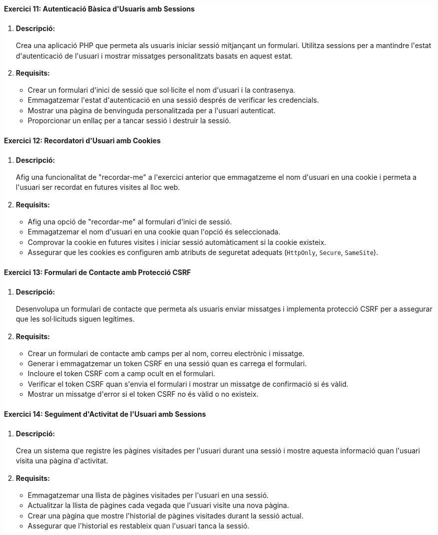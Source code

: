 ```html
```


#### Exercici 11: Autenticació Bàsica d'Usuaris amb Sessions

1. **Descripció:**

   Crea una aplicació PHP que permeta als usuaris iniciar sessió mitjançant un formulari. Utilitza sessions per a mantindre l'estat d'autenticació de l'usuari i mostrar missatges personalitzats basats en aquest estat.

2. **Requisits:**
    - Crear un formulari d'inici de sessió que sol·licite el nom d'usuari i la contrasenya.
    - Emmagatzemar l'estat d'autenticació en una sessió després de verificar les credencials.
    - Mostrar una pàgina de benvinguda personalitzada per a l'usuari autenticat.
    - Proporcionar un enllaç per a tancar sessió i destruir la sessió.

#### Exercici 12: Recordatori d'Usuari amb Cookies

1. **Descripció:**

   Afig una funcionalitat de "recordar-me" a l'exercici anterior que emmagatzeme el nom d'usuari en una cookie i permeta a l'usuari ser recordat en futures visites al lloc web.

2. **Requisits:**
    - Afig una opció de "recordar-me" al formulari d'inici de sessió.
    - Emmagatzemar el nom d'usuari en una cookie quan l'opció és seleccionada.
    - Comprovar la cookie en futures visites i iniciar sessió automàticament si la cookie existeix.
    - Assegurar que les cookies es configuren amb atributs de seguretat adequats (`HttpOnly`, `Secure`, `SameSite`).

#### Exercici 13: Formulari de Contacte amb Protecció CSRF

1. **Descripció:**

   Desenvolupa un formulari de contacte que permeta als usuaris enviar missatges i implementa protecció CSRF per a assegurar que les sol·licituds siguen legítimes.

2. **Requisits:**
    - Crear un formulari de contacte amb camps per al nom, correu electrònic i missatge.
    - Generar i emmagatzemar un token CSRF en una sessió quan es carrega el formulari.
    - Incloure el token CSRF com a camp ocult en el formulari.
    - Verificar el token CSRF quan s'envia el formulari i mostrar un missatge de confirmació si és vàlid.
    - Mostrar un missatge d'error si el token CSRF no és vàlid o no existeix.

#### Exercici 14: Seguiment d'Activitat de l'Usuari amb Sessions

1. **Descripció:**

   Crea un sistema que registre les pàgines visitades per l'usuari durant una sessió i mostre aquesta informació quan l'usuari visita una pàgina d'activitat.

2. **Requisits:**
    - Emmagatzemar una llista de pàgines visitades per l'usuari en una sessió.
    - Actualitzar la llista de pàgines cada vegada que l'usuari visite una nova pàgina.
    - Crear una pàgina que mostre l'historial de pàgines visitades durant la sessió actual.
    - Assegurar que l'historial es restableix quan l'usuari tanca la sessió.
